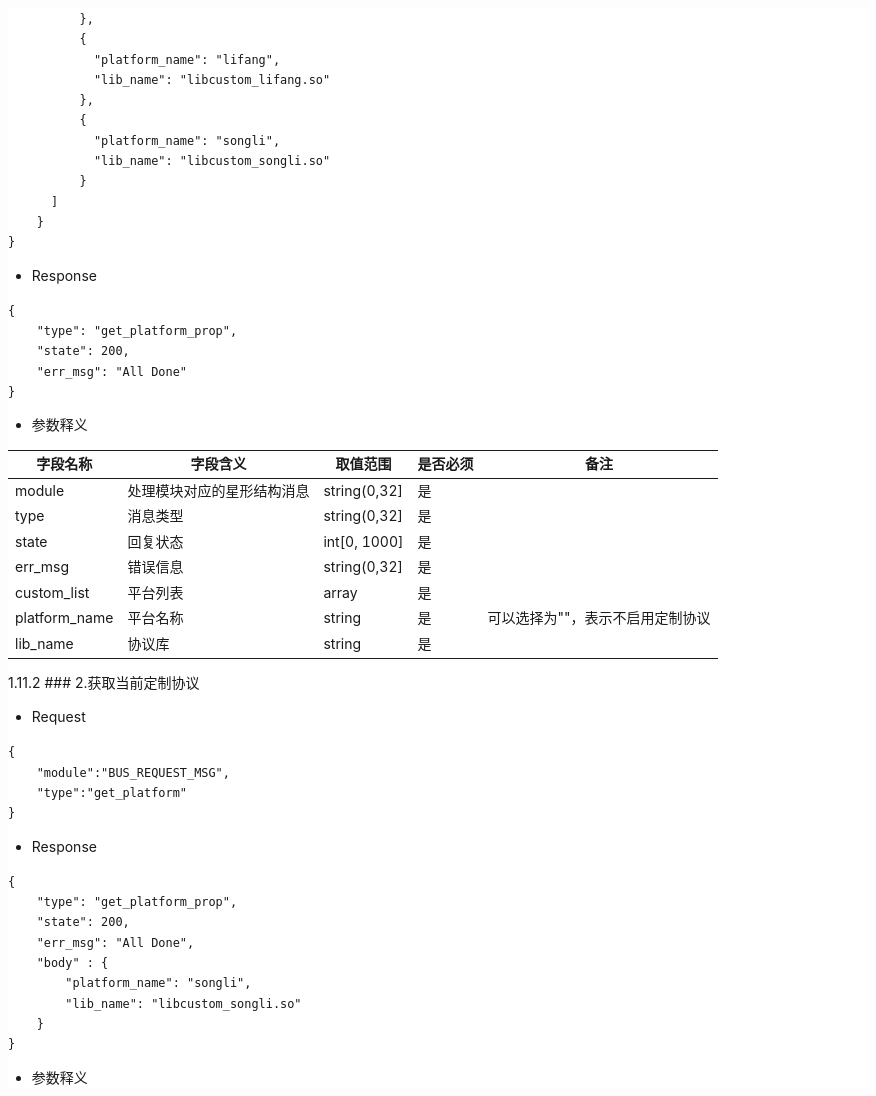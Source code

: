 ```
          },
          {
            "platform_name": "lifang",
            "lib_name": "libcustom_lifang.so"
          },
          {
            "platform_name": "songli",
            "lib_name": "libcustom_songli.so"
          }
      ]
    }
}
```
- Response
```
{
	"type": "get_platform_prop",
	"state": 200,
	"err_msg": "All Done"
}
```
- 参数释义

字段名称 | 字段含义 | 取值范围 | 是否必须 | 备注
---|---|---|---|---
module | 处理模块对应的星形结构消息 | string(0,32] | 是 |
type | 消息类型 | string(0,32] | 是 |
state | 回复状态 | int[0, 1000] | 是 | 
err_msg | 错误信息 | string(0,32] | 是 | 
custom_list | 平台列表 | array | 是 | 
platform_name | 平台名称 | string | 是 | 可以选择为""，表示不启用定制协议
lib_name | 协议库 | string | 是 | 
1.11.2	### 2.获取当前定制协议
- Request
```
{
    "module":"BUS_REQUEST_MSG",
    "type":"get_platform"
}
```
- Response
```
{
	"type": "get_platform_prop",
	"state": 200,
	"err_msg": "All Done",
	"body" : {
        "platform_name": "songli",
        "lib_name": "libcustom_songli.so"
    }
}
```
- 参数释义

